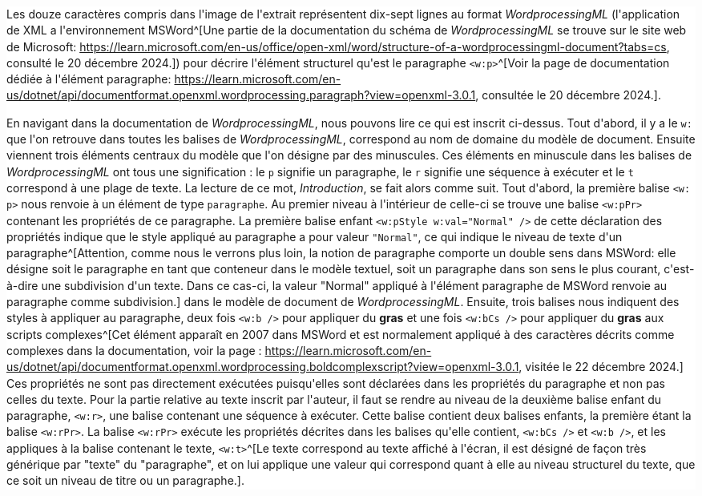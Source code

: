 Les douze caractères compris dans l'image de l'extrait représentent
dix-sept lignes au format _WordprocessingML_ (l'application de XML a
l'environnement MSWord^[Une partie de la documentation du schéma de
_WordprocessingML_ se trouve sur le site web de Microsoft:
<https://learn.microsoft.com/en-us/office/open-xml/word/structure-of-a-wordprocessingml-document?tabs=cs>,
consulté le 20 décembre 2024.]) pour décrire l'élément structurel
qu'est le paragraphe `<w:p>`^[Voir la page de documentation dédiée à
l'élément paragraphe:
<https://learn.microsoft.com/en-us/dotnet/api/documentformat.openxml.wordprocessing.paragraph?view=openxml-3.0.1>,
consultée le 20 décembre 2024.].

En navigant dans la documentation de _WordprocessingML_, nous pouvons
lire ce qui est inscrit ci-dessus.  Tout d'abord, il y a le `w:` que
l'on retrouve dans toutes les balises de _WordprocessingML_,
correspond au nom de domaine du modèle de document.  Ensuite viennent
trois éléments centraux du modèle que l'on désigne par des minuscules.
Ces éléments en minuscule dans les balises de _WordprocessingML_ ont
tous une signification : le `p` signifie un paragraphe, le `r`
signifie une séquence à exécuter et le `t` correspond à une plage de
texte.  La lecture de ce mot, _Introduction_, se fait alors comme
suit.  Tout d'abord, la première balise `<w:p>` nous renvoie à un
élément de type `paragraphe`.  Au premier niveau à l'intérieur de
celle-ci se trouve une balise `<w:pPr>` contenant les propriétés de ce
paragraphe.  La première balise enfant `<w:pStyle w:val="Normal" />`
de cette déclaration des propriétés indique que le style appliqué au
paragraphe a pour valeur `"Normal"`, ce qui indique le niveau de texte
d'un paragraphe^[Attention, comme nous le verrons plus loin, la notion
de paragraphe comporte un double sens dans MSWord: elle désigne soit
le paragraphe en tant que conteneur dans le modèle textuel, soit un
paragraphe dans son sens le plus courant, c'est-à-dire une subdivision
d'un texte. Dans ce cas-ci, la valeur "Normal" appliqué à l'élément
paragraphe de MSWord renvoie au paragraphe comme subdivision.] dans le
modèle de document de _WordprocessingML_.  Ensuite, trois balises nous
indiquent des styles à appliquer au paragraphe, deux fois `<w:b />`
pour appliquer du **gras** et une fois `<w:bCs />` pour appliquer du
**gras** aux scripts complexes^[Cet élément apparaît en 2007 dans
MSWord et est normalement appliqué à des caractères décrits comme
complexes dans la documentation, voir la page :
<https://learn.microsoft.com/en-us/dotnet/api/documentformat.openxml.wordprocessing.boldcomplexscript?view=openxml-3.0.1>,
visitée le 22 décembre 2024.]  Ces propriétés ne sont pas directement
exécutées puisqu'elles sont déclarées dans les propriétés du
paragraphe et non pas celles du texte.  Pour la partie relative au
texte inscrit par l'auteur, il faut se rendre au niveau de la deuxième
balise enfant du paragraphe, `<w:r>`, une balise contenant une
séquence à exécuter.  Cette balise contient deux balises enfants, la
première étant la balise `<w:rPr>`.  La balise `<w:rPr>` exécute les
propriétés décrites dans les balises qu'elle contient, `<w:bCs />` et
`<w:b />`, et les appliques à la balise contenant le texte,
`<w:t>`^[Le texte correspond au texte affiché à l'écran, il est
désigné de façon très générique par "texte" du "paragraphe", et on lui
applique une valeur qui correspond quant à elle au niveau structurel
du texte, que ce soit un niveau de titre ou un paragraphe.].
